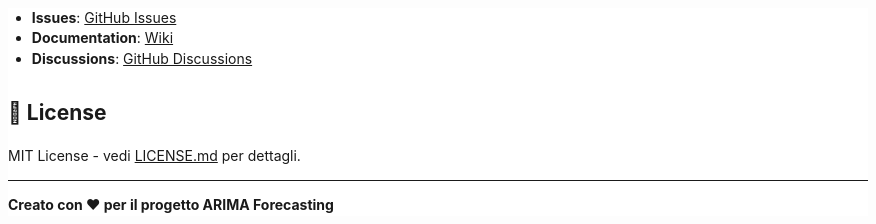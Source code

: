 - **Issues**: [GitHub Issues](https://github.com/your-repo/issues)
- **Documentation**: [Wiki](https://github.com/your-repo/wiki)
- **Discussions**: [GitHub Discussions](https://github.com/your-repo/discussions)

## 📄 License

MIT License - vedi [LICENSE.md](LICENSE.md) per dettagli.

---

**Creato con ❤️ per il progetto ARIMA Forecasting**